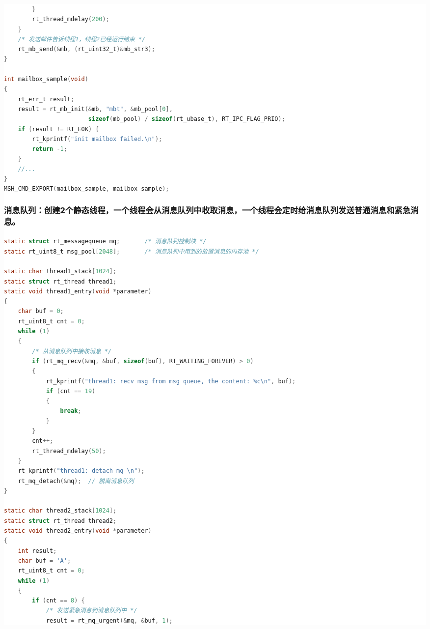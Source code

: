 ```c
        }
        rt_thread_mdelay(200);
    }
    /* 发送邮件告诉线程1，线程2已经运行结束 */
    rt_mb_send(&mb, (rt_uint32_t)&mb_str3);
}

int mailbox_sample(void)
{
    rt_err_t result;
    result = rt_mb_init(&mb, "mbt", &mb_pool[0], 
                        sizeof(mb_pool) / sizeof(rt_ubase_t), RT_IPC_FLAG_PRIO);
    if (result != RT_EOK) {
        rt_kprintf("init mailbox failed.\n");
        return -1;
    }
    //...
}
MSH_CMD_EXPORT(mailbox_sample, mailbox sample);
```

### 消息队列：创建2个静态线程，一个线程会从消息队列中收取消息，一个线程会定时给消息队列发送普通消息和紧急消息。

```c
static struct rt_messagequeue mq;		/* 消息队列控制块 */
static rt_uint8_t msg_pool[2048];		/* 消息队列中用到的放置消息的内存池 */

static char thread1_stack[1024];
static struct rt_thread thread1;
static void thread1_entry(void *parameter)
{
    char buf = 0;
    rt_uint8_t cnt = 0;
    while (1)
    {
        /* 从消息队列中接收消息 */
        if (rt_mq_recv(&mq, &buf, sizeof(buf), RT_WAITING_FOREVER) > 0)
        {
            rt_kprintf("thread1: recv msg from msg queue, the content: %c\n", buf);
            if (cnt == 19)
            {
                break;
            }
        }
        cnt++;
        rt_thread_mdelay(50);
    }
    rt_kprintf("thread1: detach mq \n");
    rt_mq_detach(&mq);  // 脱离消息队列
}

static char thread2_stack[1024];
static struct rt_thread thread2;
static void thread2_entry(void *parameter)
{
    int result;
    char buf = 'A';
    rt_uint8_t cnt = 0;
    while (1)
    {
        if (cnt == 8) {
            /* 发送紧急消息到消息队列中 */
            result = rt_mq_urgent(&mq, &buf, 1);
```
